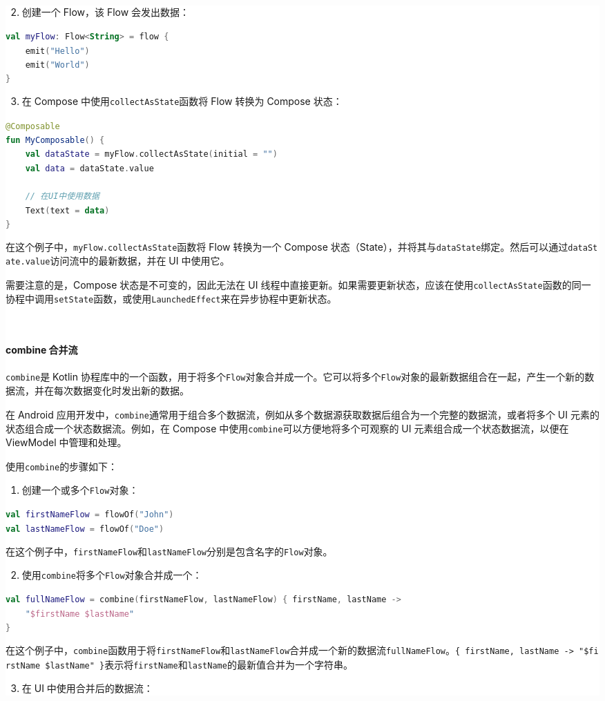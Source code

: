 2. 创建一个 Flow，该 Flow 会发出数据：

```kt
val myFlow: Flow<String> = flow {
    emit("Hello")
    emit("World")
}
```

3. 在 Compose 中使用`collectAsState`函数将 Flow 转换为 Compose 状态：

```kt
@Composable
fun MyComposable() {
    val dataState = myFlow.collectAsState(initial = "")
    val data = dataState.value

    // 在UI中使用数据
    Text(text = data)
}
```

在这个例子中，`myFlow.collectAsState`函数将 Flow 转换为一个 Compose 状态（State），并将其与`dataState`绑定。然后可以通过`dataState.value`访问流中的最新数据，并在 UI 中使用它。

需要注意的是，Compose 状态是不可变的，因此无法在 UI 线程中直接更新。如果需要更新状态，应该在使用`collectAsState`函数的同一协程中调用`setState`函数，或使用`LaunchedEffect`来在异步协程中更新状态。

<br>

#### combine 合并流

`combine`是 Kotlin 协程库中的一个函数，用于将多个`Flow`对象合并成一个。它可以将多个`Flow`对象的最新数据组合在一起，产生一个新的数据流，并在每次数据变化时发出新的数据。

在 Android 应用开发中，`combine`通常用于组合多个数据流，例如从多个数据源获取数据后组合为一个完整的数据流，或者将多个 UI 元素的状态组合成一个状态数据流。例如，在 Compose 中使用`combine`可以方便地将多个可观察的 UI 元素组合成一个状态数据流，以便在 ViewModel 中管理和处理。

使用`combine`的步骤如下：

1. 创建一个或多个`Flow`对象：

```kt
val firstNameFlow = flowOf("John")
val lastNameFlow = flowOf("Doe")
```

在这个例子中，`firstNameFlow`和`lastNameFlow`分别是包含名字的`Flow`对象。

2. 使用`combine`将多个`Flow`对象合并成一个：

```kt
val fullNameFlow = combine(firstNameFlow, lastNameFlow) { firstName, lastName ->
    "$firstName $lastName"
}
```

在这个例子中，`combine`函数用于将`firstNameFlow`和`lastNameFlow`合并成一个新的数据流`fullNameFlow`。`{ firstName, lastName -> "$firstName $lastName" }`表示将`firstName`和`lastName`的最新值合并为一个字符串。

3. 在 UI 中使用合并后的数据流：
